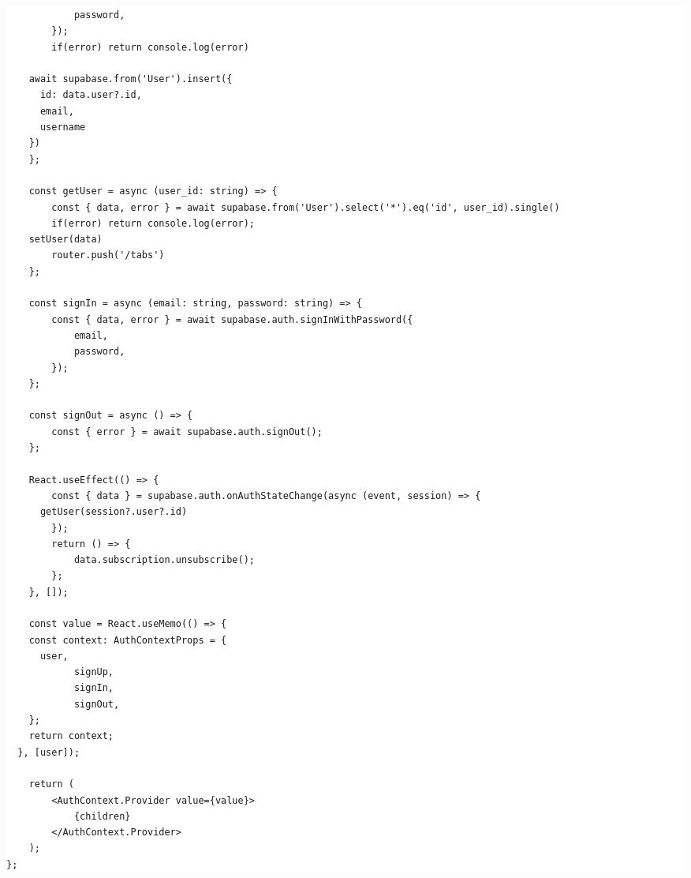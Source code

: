 ```tsx
			password,
		});
		if(error) return console.log(error)

    await supabase.from('User').insert({
      id: data.user?.id,
      email,
      username
    })
	};

	const getUser = async (user_id: string) => {
		const { data, error } = await supabase.from('User').select('*').eq('id', user_id).single()
		if(error) return console.log(error);
    setUser(data)
		router.push('/tabs')
	};

	const signIn = async (email: string, password: string) => {
		const { data, error } = await supabase.auth.signInWithPassword({
			email,
			password,
		});
	};

	const signOut = async () => {
		const { error } = await supabase.auth.signOut();
	};

	React.useEffect(() => {
		const { data } = supabase.auth.onAuthStateChange(async (event, session) => {
      getUser(session?.user?.id)
		});
		return () => {
			data.subscription.unsubscribe();
		};
	}, []);

	const value = React.useMemo(() => {
    const context: AuthContextProps = {
      user,
			signUp,
			signIn,
			signOut,
    };
    return context;
  }, [user]);

	return (
		<AuthContext.Provider value={value}>
			{children}
		</AuthContext.Provider>
	);
};
```
